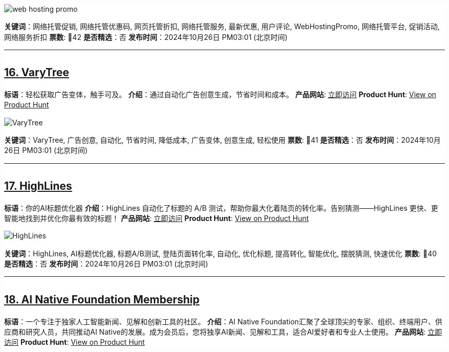 ![web hosting promo](https://ph-files.imgix.net/241b9c08-7d25-40c9-be08-69dc13e5aa91.png?auto=format&fit=crop&frame=1&h=512&w=1024)

**关键词**：网络托管促销, 网络托管优惠码, 网页托管折扣, 网络托管服务, 最新优惠, 用户评论, WebHostingPromo, 网络托管平台, 促销活动, 网络服务折扣
**票数**: 🔺42
**是否精选**：否
**发布时间**：2024年10月26日 PM03:01 (北京时间)

---

## [16. VaryTree](https://www.producthunt.com/posts/varytree?utm_campaign=producthunt-api&utm_medium=api-v2&utm_source=Application%3A+My_PH_APP+%28ID%3A+138680%29)
**标语**：轻松获取广告变体，触手可及。
**介绍**：通过自动化广告创意生成，节省时间和成本。
**产品网站**: [立即访问](https://www.producthunt.com/r/DGVKJNNBJYD7LM?utm_campaign=producthunt-api&utm_medium=api-v2&utm_source=Application%3A+My_PH_APP+%28ID%3A+138680%29)
**Product Hunt**: [View on Product Hunt](https://www.producthunt.com/posts/varytree?utm_campaign=producthunt-api&utm_medium=api-v2&utm_source=Application%3A+My_PH_APP+%28ID%3A+138680%29)

![VaryTree](https://ph-files.imgix.net/7015615d-f9b0-4400-978f-ac8a4399cbba.png?auto=format&fit=crop&frame=1&h=512&w=1024)

**关键词**：VaryTree, 广告创意, 自动化, 节省时间, 降低成本, 广告变体, 创意生成, 轻松使用
**票数**: 🔺41
**是否精选**：否
**发布时间**：2024年10月26日 PM03:01 (北京时间)

---

## [17. HighLines](https://www.producthunt.com/posts/highlines?utm_campaign=producthunt-api&utm_medium=api-v2&utm_source=Application%3A+My_PH_APP+%28ID%3A+138680%29)
**标语**：你的AI标题优化器
**介绍**：HighLines 自动化了标题的 A/B 测试，帮助你最大化着陆页的转化率。告别猜测——HighLines 更快、更智能地找到并优化你最有效的标题！
**产品网站**: [立即访问](https://www.producthunt.com/r/M7JCAKYCWRTE4A?utm_campaign=producthunt-api&utm_medium=api-v2&utm_source=Application%3A+My_PH_APP+%28ID%3A+138680%29)
**Product Hunt**: [View on Product Hunt](https://www.producthunt.com/posts/highlines?utm_campaign=producthunt-api&utm_medium=api-v2&utm_source=Application%3A+My_PH_APP+%28ID%3A+138680%29)

![HighLines](https://ph-files.imgix.net/0fc1c968-0a27-4452-aa0d-6de86b7fcade.png?auto=format&fit=crop&frame=1&h=512&w=1024)

**关键词**：HighLines, AI标题优化器, 标题A/B测试, 登陆页面转化率, 自动化, 优化标题, 提高转化, 智能优化, 摆脱猜测, 快速优化
**票数**: 🔺40
**是否精选**：否
**发布时间**：2024年10月26日 PM03:01 (北京时间)

---

## [18. AI Native Foundation Membership](https://www.producthunt.com/posts/ai-native-foundation-membership?utm_campaign=producthunt-api&utm_medium=api-v2&utm_source=Application%3A+My_PH_APP+%28ID%3A+138680%29)
**标语**：一个专注于独家人工智能新闻、见解和创新工具的社区。
**介绍**：AI Native Foundation汇聚了全球顶尖的专家、组织、终端用户、供应商和研究人员，共同推动AI Native的发展。成为会员后，您将独享AI新闻、见解和工具，适合AI爱好者和专业人士使用。
**产品网站**: [立即访问](https://www.producthunt.com/r/EFPMYWUXPGXZQQ?utm_campaign=producthunt-api&utm_medium=api-v2&utm_source=Application%3A+My_PH_APP+%28ID%3A+138680%29)
**Product Hunt**: [View on Product Hunt](https://www.producthunt.com/posts/ai-native-foundation-membership?utm_campaign=producthunt-api&utm_medium=api-v2&utm_source=Application%3A+My_PH_APP+%28ID%3A+138680%29)
